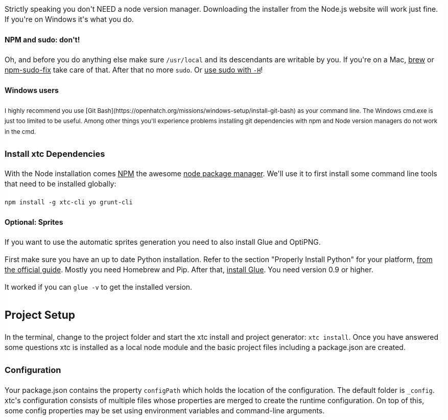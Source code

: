 Strictly speaking you don't NEED a node version manager. Downloading the installer from the Node.js website will work just fine. If you're on Windows it's what you do.

#### NPM and sudo: don't!

Oh, and before you do anything else make sure `/usr/local` and its descendants are writable by you. If you're on a Mac, [brew](http://brew.sh/) or [npm-sudo-fix](https://github.com/danielchatfield/npm-sudo-fix/blob/master/index.js) take care of that. After that no more `sudo`. Or [use sudo with `-H`](https://coderwall.com/p/dxmfpg/one-does-not-simply-sudo-npm)!

#### Windows users

<small>
I highly recommend you use [Git Bash](https://openhatch.org/missions/windows-setup/install-git-bash) as your command
line. The Windows cmd.exe is just too limited to be useful. Among other things you'll experience problems
installing git dependencies with npm and Node version managers do not work in the cmd.
</small>


### Install xtc Dependencies

With the Node installation comes [NPM](https://npmjs.org/) the awesome [node package manager](https://npmjs.org/doc/cli/npm.html).
We'll use it to first install some command line tools that need to be installed globally:

```shell
npm install -g xtc-cli yo grunt-cli
```

#### Optional: Sprites

If you want to use the automatic sprites generation you need to also install Glue and OptiPNG.

First make sure you have an up to date Python installation. Refer to the section "Properly Install Python" for your
platform, [from the official guide](http://docs.python-guide.org/en/latest/index.html). Mostly you need Homebrew and Pip.
After that, [install Glue](http://glue.readthedocs.org/en/latest/installation.html). You need version 0.9 or higher.

It worked if you can `glue -v` to get the installed version.


## Project Setup

In the terminal, change to the project folder and start the xtc install and project generator: `xtc install`. Once you have answered some questions xtc is installed as a local node module and the basic project files including a package.json are created.


### Configuration

Your package.json contains the property `configPath` which holds the location of the configuration. The default folder is `_config`. xtc's configuration consists of multiple files whose properties are merged to create the runtime configuration. On top of this, some config properties may be set using environment variables and command-line arguments.

